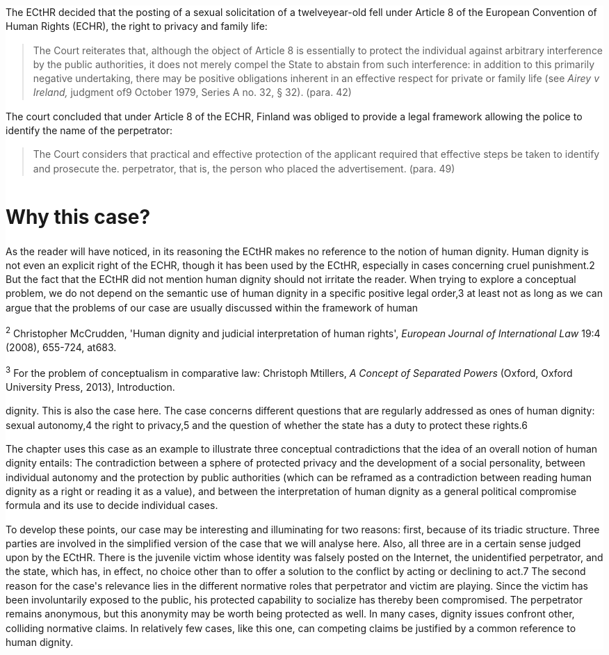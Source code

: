 The ECtHR decided that the posting of a sexual solicitation of a twelveyear-old fell under Article 8 of the European Convention of Human Rights (ECHR), the right to privacy and family life:

> The Court reiterates that, although the object of Article 8 is essentially to protect the individual against arbitrary interference by the public authorities, it does not merely compel the State to abstain from such interference: in addition to this primarily negative undertaking, there may be positive obligations inherent in an effective respect for private or family life (see *Airey v Ireland,*  judgment of9 October 1979, Series A no. 32, § 32). (para. 42)

The court concluded that under Article 8 of the ECHR, Finland was obliged to provide a legal framework allowing the police to identify the name of the perpetrator:

> The Court considers that practical and effective protection of the applicant required that effective steps be taken to identify and prosecute the. perpetrator, that is, the person who placed the advertisement. (para. 49)

# Why this case?

As the reader will have noticed, in its reasoning the ECtHR makes no reference to the notion of human dignity. Human dignity is not even an explicit right of the ECHR, though it has been used by the ECtHR, especially in cases concerning cruel punishment.2 But the fact that the ECtHR did not mention human dignity should not irritate the reader. When trying to explore a conceptual problem, we do not depend on the semantic use of human dignity in a specific positive legal order,3 at least not as long as we can argue that the problems of our case are usually discussed within the framework of human

<sup>2</sup> Christopher McCrudden, 'Human dignity and judicial interpretation of human rights', *European Journal of International Law* 19:4 (2008), 655-724, at683.

<sup>3</sup> For the problem of conceptualism in comparative law: Christoph Mtillers, *A Concept of Separated Powers* (Oxford, Oxford University Press, 2013), Introduction.

dignity. This is also the case here. The case concerns different questions that are regularly addressed as ones of human dignity: sexual autonomy,4 the right to privacy,5 and the question of whether the state has a duty to protect these rights.6

The chapter uses this case as an example to illustrate three conceptual contradictions that the idea of an overall notion of human dignity entails: The contradiction between a sphere of protected privacy and the development of a social personality, between individual autonomy and the protection by public authorities (which can be reframed as a contradiction between reading human dignity as a right or reading it as a value), and between the interpretation of human dignity as a general political compromise formula and its use to decide individual cases.

To develop these points, our case may be interesting and illuminating for two reasons: first, because of its triadic structure. Three parties are involved in the simplified version of the case that we will analyse here. Also, all three are in a certain sense judged upon by the ECtHR. There is the juvenile victim whose identity was falsely posted on the Internet, the unidentified perpetrator, and the state, which has, in effect, no choice other than to offer a solution to the conflict by acting or declining to act.7 The second reason for the case's relevance lies in the different normative roles that perpetrator and victim are playing. Since the victim has been involuntarily exposed to the public, his protected capability to socialize has thereby been compromised. The perpetrator remains anonymous, but this anonymity may be worth being protected as well. In many cases, dignity issues confront other, colliding normative claims. In relatively few cases, like this one, can competing claims be justified by a common reference to human dignity.
